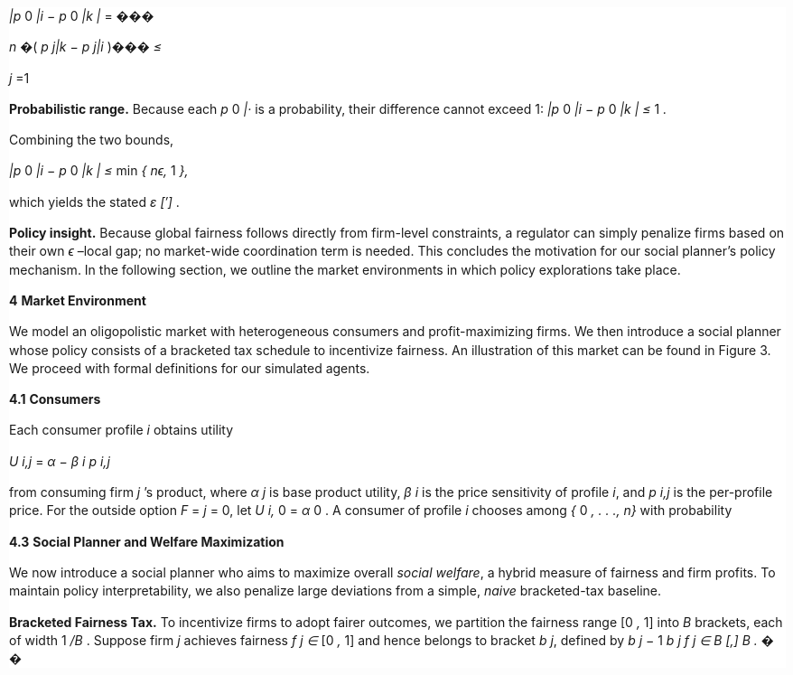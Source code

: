 
_|p_ 0 _|i_ _−_ _p_ 0 _|k_ _|_ =
���


_n_
�( _p_ _j|k_ _−_ _p_ _j|i_ )��� _≤_

_j_ =1

**Probabilistic range.** Because each _p_ 0 _|·_ is a probability, their
difference cannot exceed 1: _|p_ 0 _|i_ _−_ _p_ 0 _|k_ _| ≤_ 1 _._

Combining the two bounds,

_|p_ 0 _|i_ _−_ _p_ 0 _|k_ _| ≤_ min _{ nϵ,_ 1 _},_

which yields the stated _ε_ _[′]_ .

**Policy insight.** Because global fairness follows directly
from firm-level constraints, a regulator can simply penalize firms based on their own _ϵ_ –local gap; no market-wide
coordination term is needed. This concludes the motivation
for our social planner’s policy mechanism. In the following
section, we outline the market environments in which policy
explorations take place.

**4** **Market Environment**

We model an oligopolistic market with heterogeneous consumers and profit-maximizing firms. We then introduce a social planner whose policy consists of a bracketed tax schedule to incentivize fairness. An illustration of this market can
be found in Figure 3. We proceed with formal definitions for
our simulated agents.

**4.1** **Consumers**

Each consumer profile _i_ obtains utility

_U_ _i,j_ = _α −_ _β_ _i_ _p_ _i,j_

from consuming firm _j_ ’s product, where _α_ _j_ is base product utility, _β_ _i_ is the price sensitivity of profile _i_, and _p_ _i,j_ is
the per-profile price. For the outside option _F_ = _j_ = 0,
let _U_ _i,_ 0 = _α_ 0 . A consumer of profile _i_ chooses among
_{_ 0 _, . . ., n}_ with probability


**4.3** **Social Planner and Welfare Maximization**

We now introduce a social planner who aims to maximize
overall _social welfare_, a hybrid measure of fairness and firm
profits. To maintain policy interpretability, we also penalize
large deviations from a simple, _naive_ bracketed-tax baseline.

**Bracketed Fairness Tax.** To incentivize firms to adopt
fairer outcomes, we partition the fairness range [0 _,_ 1] into _B_
brackets, each of width 1 _/B_ . Suppose firm _j_ achieves fairness _f_ _j_ _∈_ [0 _,_ 1] and hence belongs to bracket _b_ _j_, defined
by
_b_ _j_ _−_ 1 _b_ _j_
_f_ _j_ _∈_ _B_ _[,]_ _B_ _._
� �
